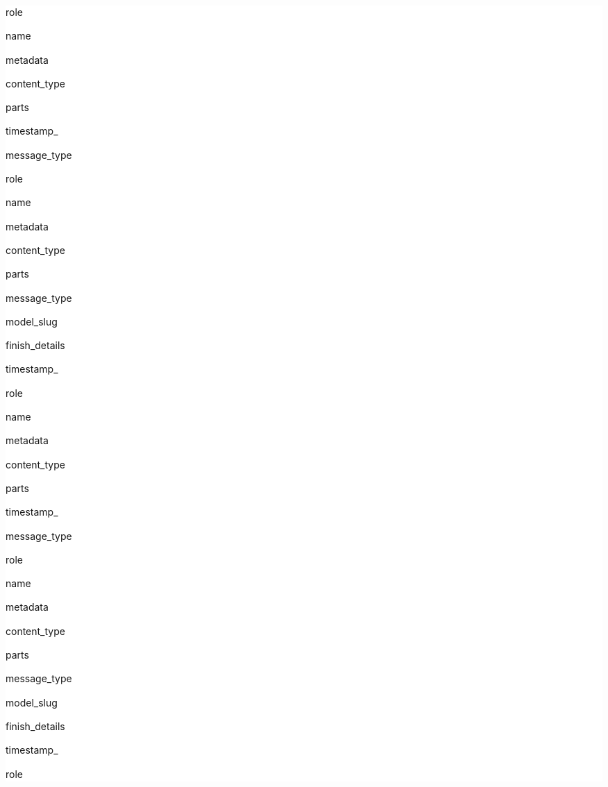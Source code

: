 role

name

metadata

content\_type

parts

timestamp\_

message\_type

role

name

metadata

content\_type

parts

message\_type

model\_slug

finish\_details

timestamp\_

role

name

metadata

content\_type

parts

timestamp\_

message\_type

role

name

metadata

content\_type

parts

message\_type

model\_slug

finish\_details

timestamp\_

role

